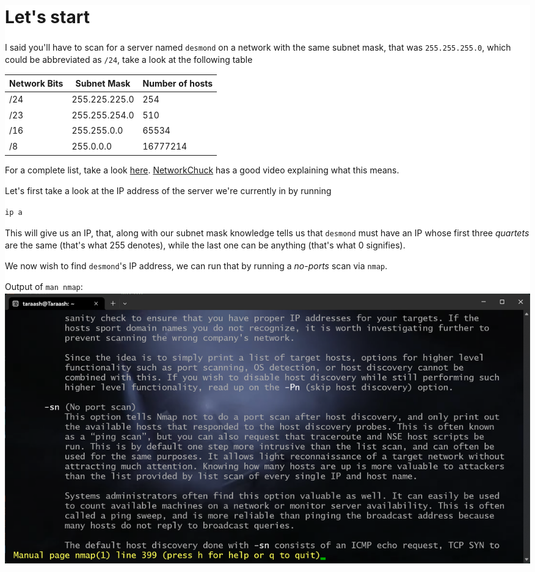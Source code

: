 # Let's start

I said you'll have to scan for a server named `desmond` on a network with the same subnet mask, that was `255.255.255.0`, which could be abbreviated as `/24`, take a look at the following table

| Network Bits | Subnet Mask | Number of hosts |
| --- | --- | --- |
| /24 | 255.225.225.0 | 254 |
| /23 | 255.255.254.0 | 510 |
| /16 | 255.255.0.0 | 65534 |
| /8 | 255.0.0.0 | 16777214 |

For a complete list, take a look [here](https://www.cloudaccess.net/cloud-control-panel-ccp/157-dns-management/322-subnet-masks-reference-table.html).
[NetworkChuck](https://youtube.com/@networkchuck?si=w-Nr39dWBydAlSCi) has a good video explaining what this means.

Let's first take a look at the IP address of the server we're currently in by running

```sh
ip a
```

This will give us an IP, that, along with our subnet mask knowledge tells us that `desmond` must have an IP whose first three *quartets* are the same (that's what 255 denotes), while the last one can be anything (that's what 0 signifies).

We now wish to find `desmond`'s IP address, we can run that by running a *no-ports* scan via `nmap`.

Output of `man nmap`:
![man nmap](../images/benjamin-image.png)

